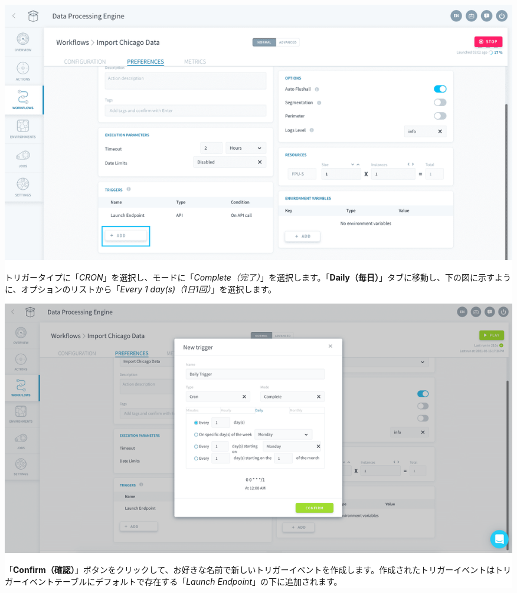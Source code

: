 ![DPE workflow 4](picts/dpe-daily-cron.png)

トリガータイプに「*CRON*」を選択し、モードに「*Complete（完了）*」を選択します。「**Daily（毎日）**」タブに移動し、下の図に示すように、オプションのリストから「*Every 1 day(s)（1日1回）*」を選択します。

![DPE workflow 4](picts/dpe-daily-cron2.png)

「**Confirm（確認）**」ボタンをクリックして、お好きな名前で新しいトリガーイベントを作成します。作成されたトリガーイベントはトリガーイベントテーブルにデフォルトで存在する「*Launch Endpoint*」の下に追加されます。
